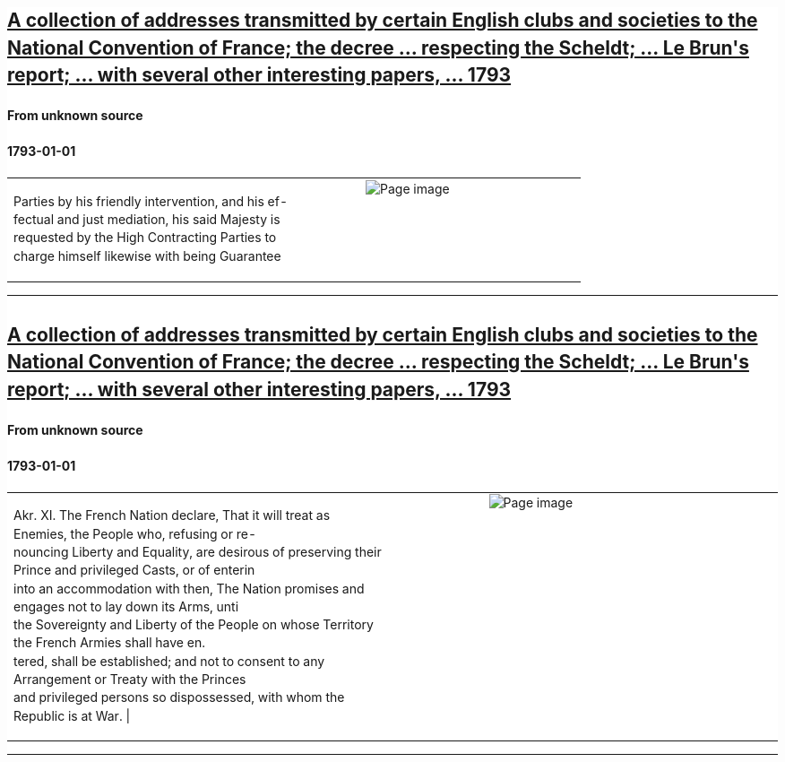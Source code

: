 
## [A collection of addresses transmitted by certain English clubs and societies to the National Convention of France; the decree ... respecting the Scheldt; ... Le Brun's report; ... with several other interesting papers, ...  1793](https://archive.org/details/bim_eighteenth-century_a-collection-of-addresse_1793_1/page/n24/mode/1up?view=theater)

#### From unknown source

#### 1793-01-01

<table style="width: 100%;"><tr><td style="width: 50%">

  
Parties by his friendly intervention, and his ef-  
fectual and just mediation, his said Majesty is  
requested by the High Contracting Parties to  
charge himself likewise with being Guarantee
</td><td style="width: 50%; max-height: 75%; margin: auto; display: block;">
<img alt="Page image" src="https://iiif.archive.org/image/iiif/2/bim_eighteenth-century_a-collection-of-addresse_1793_1%2Fbim_eighteenth-century_a-collection-of-addresse_1793_1_jp2.zip%2Fbim_eighteenth-century_a-collection-of-addresse_1793_1_jp2%2Fbim_eighteenth-century_a-collection-of-addresse_1793_1_0024.jp2/pct:45.59021041635577,27.23513634331694,38.03909864199373,5.889584264640143/!600,600/0/default.jpg"/>
</td>
</tr></table>

---

## [A collection of addresses transmitted by certain English clubs and societies to the National Convention of France; the decree ... respecting the Scheldt; ... Le Brun's report; ... with several other interesting papers, ...  1793](https://archive.org/details/bim_eighteenth-century_a-collection-of-addresse_1793_1/page/n31/mode/1up?view=theater)

#### From unknown source

#### 1793-01-01

<table style="width: 100%;"><tr><td style="width: 50%">

  
  
Akr. XI. The French Nation declare, That it will treat as Enemies, the People who, refusing or re-  
nouncing Liberty and Equality, are desirous of preserving their Prince and privileged Casts, or of enterin  
into an accommodation with then, The Nation promises and engages not to lay down its Arms, unti  
the Sovereignty and Liberty of the People on whose Territory the French Armies shall have en.  
tered, shall be established; and not to consent to any Arrangement or Treaty with the Princes  
and privileged persons so dispossessed, with whom the Republic is at War. |
</td><td style="width: 50%; max-height: 75%; margin: auto; display: block;">
<img alt="Page image" src="https://iiif.archive.org/image/iiif/2/bim_eighteenth-century_a-collection-of-addresse_1793_1%2Fbim_eighteenth-century_a-collection-of-addresse_1793_1_jp2.zip%2Fbim_eighteenth-century_a-collection-of-addresse_1793_1_jp2%2Fbim_eighteenth-century_a-collection-of-addresse_1793_1_0031.jp2/pct:15.854907123007166,72.07865168539325,75.66183998829896,8.853932584269662/!600,600/0/default.jpg"/>
</td>
</tr></table>

---